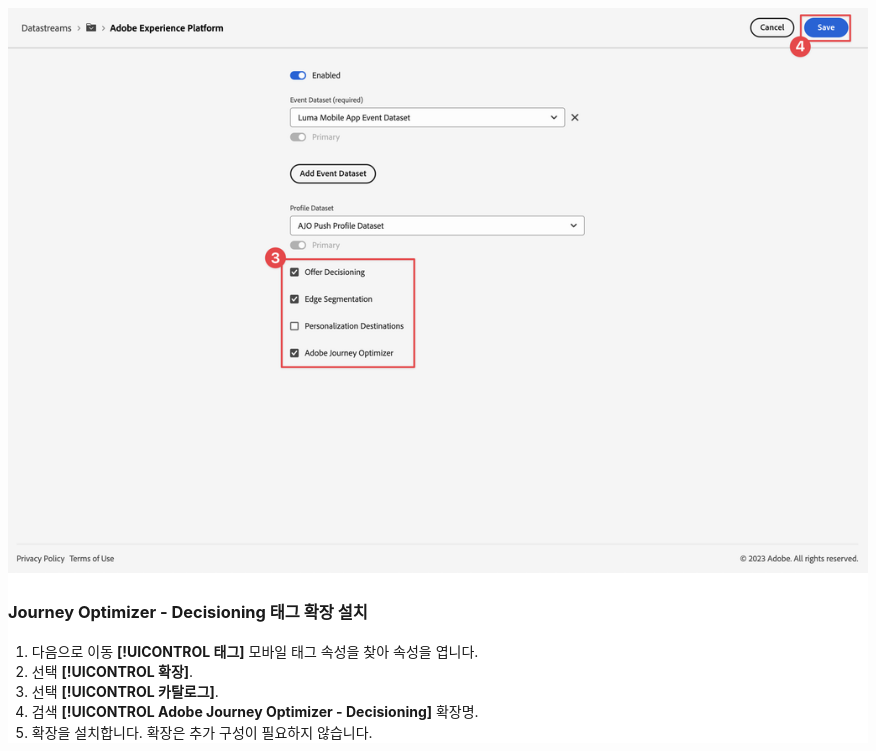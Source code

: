    ![AEP 데이터스트림 구성](assets/datastream-aep-configuration-offers.png)




### Journey Optimizer - Decisioning 태그 확장 설치

1. 다음으로 이동 **[!UICONTROL 태그]** 모바일 태그 속성을 찾아 속성을 엽니다.
1. 선택 **[!UICONTROL 확장]**.
1. 선택 **[!UICONTROL 카탈로그]**.
1. 검색 **[!UICONTROL Adobe Journey Optimizer - Decisioning]** 확장명.
1. 확장을 설치합니다. 확장은 추가 구성이 필요하지 않습니다.
